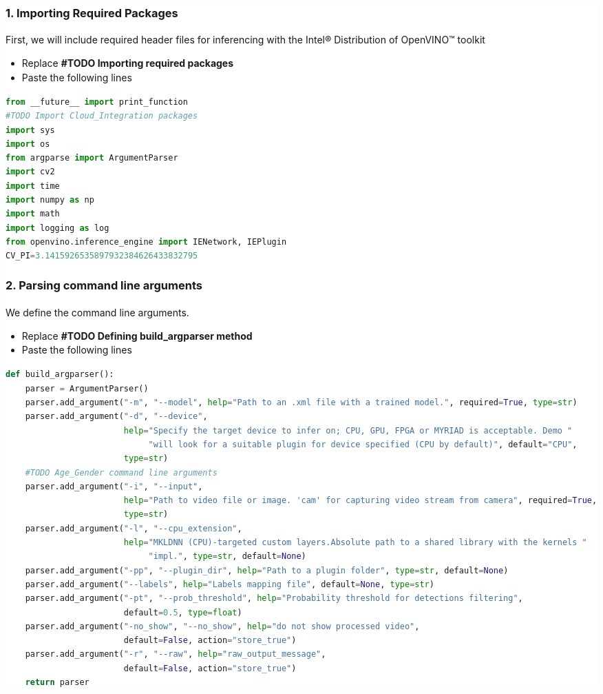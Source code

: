 
### 1. Importing Required Packages

First, we will include required header files for inferencing with the Intel® Distribution of OpenVINO™ toolkit
- Replace **#TODO Importing required packages**
- Paste the following lines

```python
from __future__ import print_function
#TODO Import Cloud_Integration packages
import sys
import os
from argparse import ArgumentParser
import cv2
import time
import numpy as np
import math
import logging as log
from openvino.inference_engine import IENetwork, IEPlugin
CV_PI=3.1415926535897932384626433832795

```

### 2. Parsing command line arguments

We define the command line arguments.
- Replace **#TODO Defining build_argparser method**
- Paste the following lines

```python
def build_argparser():
    parser = ArgumentParser()
    parser.add_argument("-m", "--model", help="Path to an .xml file with a trained model.", required=True, type=str)
    parser.add_argument("-d", "--device",
                        help="Specify the target device to infer on; CPU, GPU, FPGA or MYRIAD is acceptable. Demo "
                             "will look for a suitable plugin for device specified (CPU by default)", default="CPU",
                        type=str)
    #TODO Age_Gender command line arguments				
    parser.add_argument("-i", "--input",
                        help="Path to video file or image. 'cam' for capturing video stream from camera", required=True,
                        type=str)
    parser.add_argument("-l", "--cpu_extension",
                        help="MKLDNN (CPU)-targeted custom layers.Absolute path to a shared library with the kernels "
                             "impl.", type=str, default=None)
    parser.add_argument("-pp", "--plugin_dir", help="Path to a plugin folder", type=str, default=None)  
    parser.add_argument("--labels", help="Labels mapping file", default=None, type=str)
    parser.add_argument("-pt", "--prob_threshold", help="Probability threshold for detections filtering",
                        default=0.5, type=float)
    parser.add_argument("-no_show", "--no_show", help="do not show processed video",
                        default=False, action="store_true")
    parser.add_argument("-r", "--raw", help="raw_output_message",
                        default=False, action="store_true")
    return parser
```
